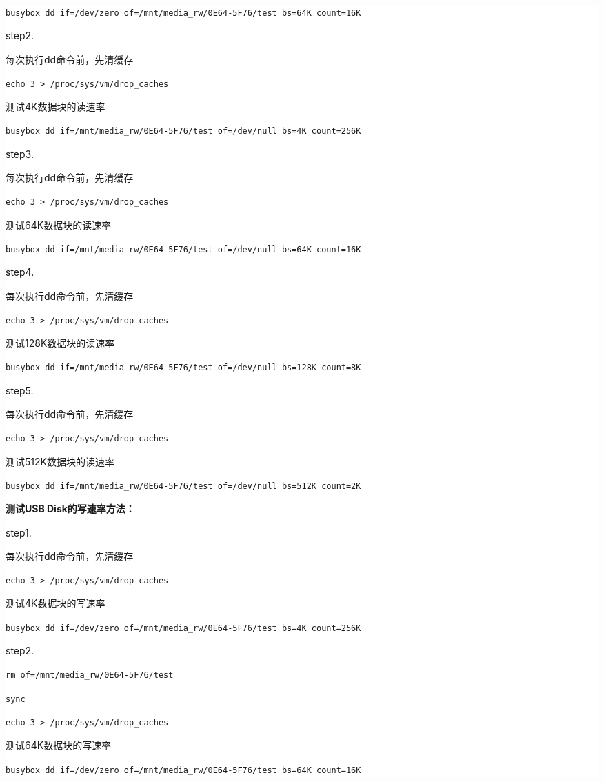   `busybox dd if=/dev/zero of=/mnt/media_rw/0E64-5F76/test bs=64K count=16K`

  step2.

  每次执行dd命令前，先清缓存

  `echo 3 > /proc/sys/vm/drop_caches`

  测试4K数据块的读速率

   `busybox dd if=/mnt/media_rw/0E64-5F76/test of=/dev/null bs=4K count=256K`

  step3.

  每次执行dd命令前，先清缓存

  `echo 3 > /proc/sys/vm/drop_caches`

  测试64K数据块的读速率

   `busybox dd if=/mnt/media_rw/0E64-5F76/test of=/dev/null bs=64K count=16K`

  step4.

  每次执行dd命令前，先清缓存

  `echo 3 > /proc/sys/vm/drop_caches`

  测试128K数据块的读速率

  `busybox dd if=/mnt/media_rw/0E64-5F76/test of=/dev/null bs=128K count=8K`

  step5.

  每次执行dd命令前，先清缓存

  `echo 3 > /proc/sys/vm/drop_caches`

  测试512K数据块的读速率

  `busybox dd if=/mnt/media_rw/0E64-5F76/test of=/dev/null bs=512K count=2K`

  **测试USB Disk的写速率方法：**

  step1.

  每次执行dd命令前，先清缓存

  `echo 3 > /proc/sys/vm/drop_caches`

  测试4K数据块的写速率

  `busybox dd if=/dev/zero of=/mnt/media_rw/0E64-5F76/test bs=4K count=256K`

  step2.

  `rm of=/mnt/media_rw/0E64-5F76/test`

  `sync`

  `echo 3 > /proc/sys/vm/drop_caches`

  测试64K数据块的写速率

  `busybox dd if=/dev/zero of=/mnt/media_rw/0E64-5F76/test bs=64K count=16K`
